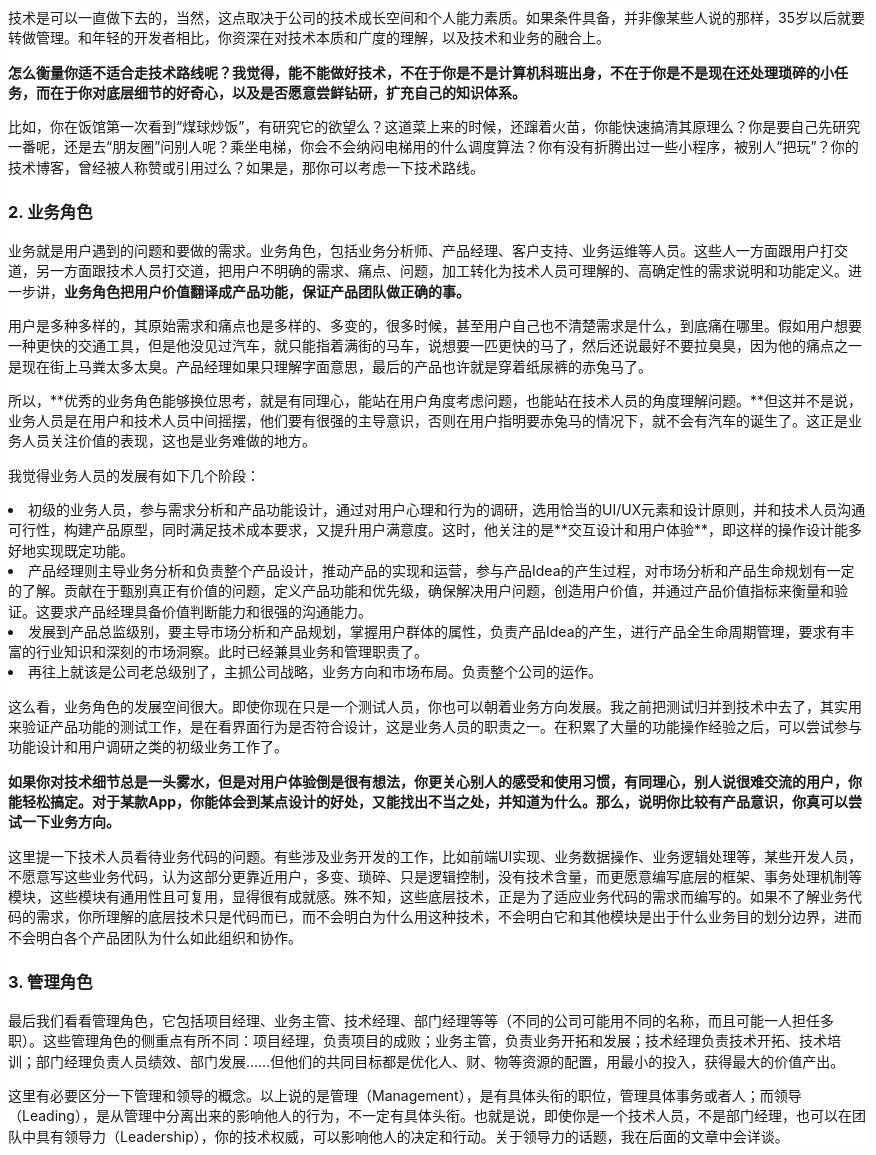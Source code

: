 </li>

技术是可以一直做下去的，当然，这点取决于公司的技术成长空间和个人能力素质。如果条件具备，并非像某些人说的那样，35岁以后就要转做管理。和年轻的开发者相比，你资深在对技术本质和广度的理解，以及技术和业务的融合上。

**怎么衡量你适不适合走技术路线呢？我觉得，能不能做好技术，不在于你是不是计算机科班出身，不在于你是不是现在还处理琐碎的小任务，而在于你对底层细节的好奇心，以及是否愿意尝鲜钻研，扩充自己的知识体系。**

比如，你在饭馆第一次看到“煤球炒饭”，有研究它的欲望么？这道菜上来的时候，还蹿着火苗，你能快速搞清其原理么？你是要自己先研究一番呢，还是去“朋友圈”问别人呢？乘坐电梯，你会不会纳闷电梯用的什么调度算法？你有没有折腾出过一些小程序，被别人“把玩”？你的技术博客，曾经被人称赞或引用过么？如果是，那你可以考虑一下技术路线。

### 2. 业务角色

业务就是用户遇到的问题和要做的需求。业务角色，包括业务分析师、产品经理、客户支持、业务运维等人员。这些人一方面跟用户打交道，另一方面跟技术人员打交道，把用户不明确的需求、痛点、问题，加工转化为技术人员可理解的、高确定性的需求说明和功能定义。进一步讲，**业务角色把用户价值翻译成产品功能，保证产品团队做正确的事。**

用户是多种多样的，其原始需求和痛点也是多样的、多变的，很多时候，甚至用户自己也不清楚需求是什么，到底痛在哪里。假如用户想要一种更快的交通工具，但是他没见过汽车，就只能指着满街的马车，说想要一匹更快的马了，然后还说最好不要拉臭臭，因为他的痛点之一是现在街上马粪太多太臭。产品经理如果只理解字面意思，最后的产品也许就是穿着纸尿裤的赤兔马了。

所以，**优秀的业务角色能够换位思考，就是有同理心，能站在用户角度考虑问题，也能站在技术人员的角度理解问题。**但这并不是说，业务人员是在用户和技术人员中间摇摆，他们要有很强的主导意识，否则在用户指明要赤兔马的情况下，就不会有汽车的诞生了。这正是业务人员关注价值的表现，这也是业务难做的地方。

我觉得业务人员的发展有如下几个阶段：

<li>
初级的业务人员，参与需求分析和产品功能设计，通过对用户心理和行为的调研，选用恰当的UI/UX元素和设计原则，并和技术人员沟通可行性，构建产品原型，同时满足技术成本要求，又提升用户满意度。这时，他关注的是**交互设计和用户体验**，即这样的操作设计能多好地实现既定功能。
</li>
<li>
产品经理则主导业务分析和负责整个产品设计，推动产品的实现和运营，参与产品Idea的产生过程，对市场分析和产品生命规划有一定的了解。贡献在于甄别真正有价值的问题，定义产品功能和优先级，确保解决用户问题，创造用户价值，并通过产品价值指标来衡量和验证。这要求产品经理具备价值判断能力和很强的沟通能力。
</li>
<li>
发展到产品总监级别，要主导市场分析和产品规划，掌握用户群体的属性，负责产品Idea的产生，进行产品全生命周期管理，要求有丰富的行业知识和深刻的市场洞察。此时已经兼具业务和管理职责了。
</li>
<li>
再往上就该是公司老总级别了，主抓公司战略，业务方向和市场布局。负责整个公司的运作。
</li>

这么看，业务角色的发展空间很大。即使你现在只是一个测试人员，你也可以朝着业务方向发展。我之前把测试归并到技术中去了，其实用来验证产品功能的测试工作，是在看界面行为是否符合设计，这是业务人员的职责之一。在积累了大量的功能操作经验之后，可以尝试参与功能设计和用户调研之类的初级业务工作了。

**如果你对技术细节总是一头雾水，但是对用户体验倒是很有想法，你更关心别人的感受和使用习惯，有同理心，别人说很难交流的用户，你能轻松搞定。对于某款App，你能体会到某点设计的好处，又能找出不当之处，并知道为什么。那么，说明你比较有产品意识，你真可以尝试一下业务方向。**

这里提一下技术人员看待业务代码的问题。有些涉及业务开发的工作，比如前端UI实现、业务数据操作、业务逻辑处理等，某些开发人员，不愿意写这些业务代码，认为这部分更靠近用户，多变、琐碎、只是逻辑控制，没有技术含量，而更愿意编写底层的框架、事务处理机制等模块，这些模块有通用性且可复用，显得很有成就感。殊不知，这些底层技术，正是为了适应业务代码的需求而编写的。如果不了解业务代码的需求，你所理解的底层技术只是代码而已，而不会明白为什么用这种技术，不会明白它和其他模块是出于什么业务目的划分边界，进而不会明白各个产品团队为什么如此组织和协作。

### 3. 管理角色

最后我们看看管理角色，它包括项目经理、业务主管、技术经理、部门经理等等（不同的公司可能用不同的名称，而且可能一人担任多职）。这些管理角色的侧重点有所不同：项目经理，负责项目的成败；业务主管，负责业务开拓和发展；技术经理负责技术开拓、技术培训；部门经理负责人员绩效、部门发展……但他们的共同目标都是优化人、财、物等资源的配置，用最小的投入，获得最大的价值产出。

这里有必要区分一下管理和领导的概念。以上说的是管理（Management），是有具体头衔的职位，管理具体事务或者人；而领导（Leading），是从管理中分离出来的影响他人的行为，不一定有具体头衔。也就是说，即使你是一个技术人员，不是部门经理，也可以在团队中具有领导力（Leadership），你的技术权威，可以影响他人的决定和行动。关于领导力的话题，我在后面的文章中会详谈。
